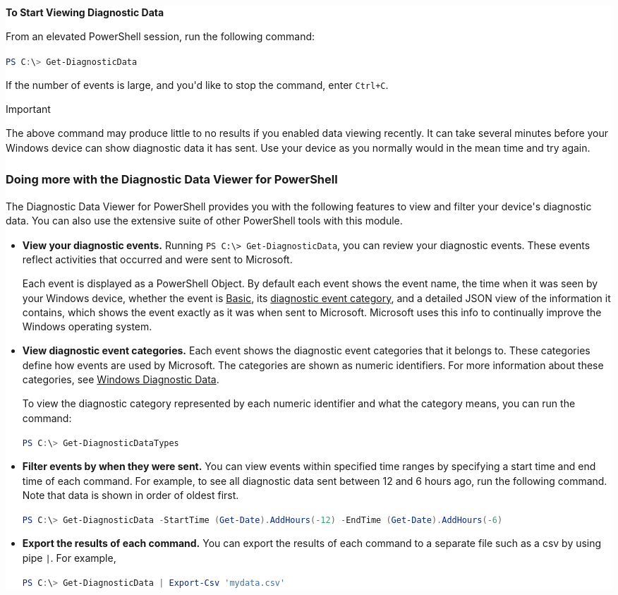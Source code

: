 **To Start Viewing Diagnostic Data**

From an elevated PowerShell session, run the following command:

```powershell
PS C:\> Get-DiagnosticData
```

If the number of events is large, and you'd like to stop the command, enter `Ctrl+C`.

   >[!IMPORTANT]
   >The above command may produce little to no results if you enabled data viewing recently. It can take several minutes before your Windows device can show diagnostic data it has sent. Use your device as you normally would in the mean time and try again.

### Doing more with the Diagnostic Data Viewer for PowerShell
The Diagnostic Data Viewer for PowerShell provides you with the following features to view and filter your device's diagnostic data. You can also use the extensive suite of other PowerShell tools with this module.

- **View your diagnostic events.** Running `PS C:\> Get-DiagnosticData`, you can review your diagnostic events. These events reflect activities that occurred and were sent to Microsoft.

    Each event is displayed as a PowerShell Object. By default each event shows the event name, the time when it was seen by your Windows device, whether the event is [Basic](https://docs.microsoft.com/windows/privacy/configure-windows-diagnostic-data-in-your-organization), its [diagnostic event category](#view-diagnostic-event-categories), and a detailed JSON view of the information it contains, which shows the event exactly as it was when sent to Microsoft. Microsoft uses this info to continually improve the Windows operating system.

- <a id="view-diagnostic-event-categories" />**View diagnostic event categories.** Each event shows the diagnostic event categories that it belongs to. These categories define how events are used by Microsoft. The categories are shown as numeric identifiers. For more information about these categories, see [Windows Diagnostic Data](https://docs.microsoft.com/windows/privacy/windows-diagnostic-data).

    To view the diagnostic category represented by each numeric identifier and what the category means, you can run the command:

    ```powershell
    PS C:\> Get-DiagnosticDataTypes
    ```

- **Filter events by when they were sent.** You can view events within specified time ranges by specifying a start time and end time of each command. For example, to see all diagnostic data sent between 12 and 6 hours ago, run the following command. Note that data is shown in order of oldest first.
    ```powershell
    PS C:\> Get-DiagnosticData -StartTime (Get-Date).AddHours(-12) -EndTime (Get-Date).AddHours(-6)
    ```

- **Export the results of each command.** You can export the results of each command to a separate file such as a csv by using pipe `|`. For example,

    ```powershell
    PS C:\> Get-DiagnosticData | Export-Csv 'mydata.csv'
    ```
